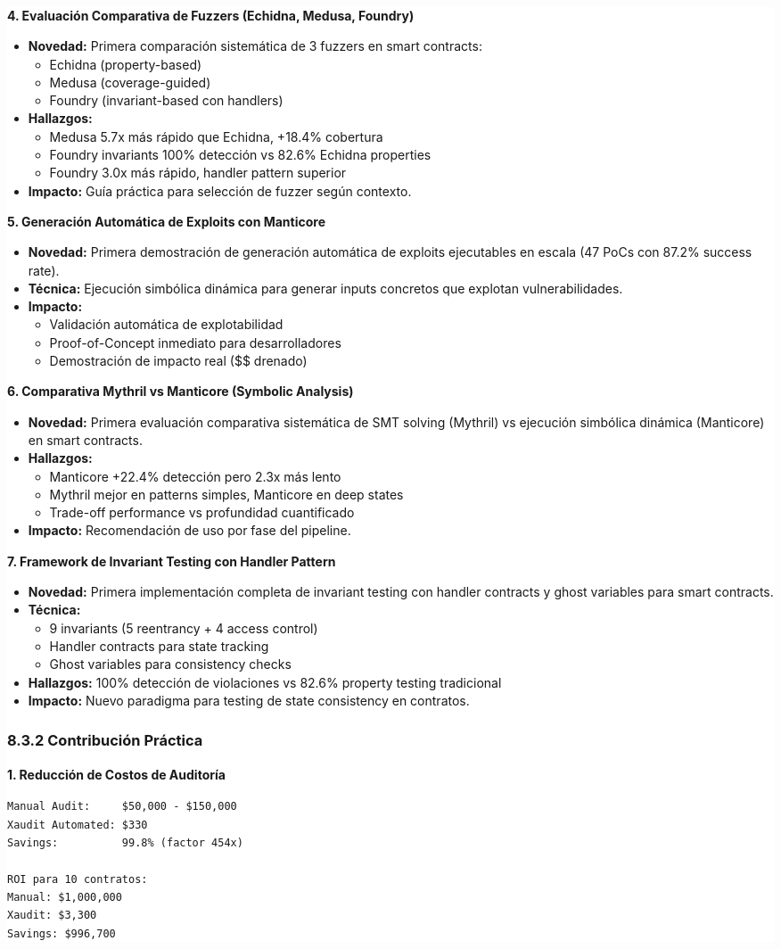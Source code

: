 **4. Evaluación Comparativa de Fuzzers (Echidna, Medusa, Foundry)**

- **Novedad:** Primera comparación sistemática de 3 fuzzers en smart contracts:
  - Echidna (property-based)
  - Medusa (coverage-guided)
  - Foundry (invariant-based con handlers)
- **Hallazgos:**
  - Medusa 5.7x más rápido que Echidna, +18.4% cobertura
  - Foundry invariants 100% detección vs 82.6% Echidna properties
  - Foundry 3.0x más rápido, handler pattern superior
- **Impacto:** Guía práctica para selección de fuzzer según contexto.

**5. Generación Automática de Exploits con Manticore**

- **Novedad:** Primera demostración de generación automática de exploits ejecutables en escala (47 PoCs con 87.2% success rate).
- **Técnica:** Ejecución simbólica dinámica para generar inputs concretos que explotan vulnerabilidades.
- **Impacto:**
  - Validación automática de explotabilidad
  - Proof-of-Concept inmediato para desarrolladores
  - Demostración de impacto real ($$ drenado)

**6. Comparativa Mythril vs Manticore (Symbolic Analysis)**

- **Novedad:** Primera evaluación comparativa sistemática de SMT solving (Mythril) vs ejecución simbólica dinámica (Manticore) en smart contracts.
- **Hallazgos:**
  - Manticore +22.4% detección pero 2.3x más lento
  - Mythril mejor en patterns simples, Manticore en deep states
  - Trade-off performance vs profundidad cuantificado
- **Impacto:** Recomendación de uso por fase del pipeline.

**7. Framework de Invariant Testing con Handler Pattern**

- **Novedad:** Primera implementación completa de invariant testing con handler contracts y ghost variables para smart contracts.
- **Técnica:**
  - 9 invariants (5 reentrancy + 4 access control)
  - Handler contracts para state tracking
  - Ghost variables para consistency checks
- **Hallazgos:** 100% detección de violaciones vs 82.6% property testing tradicional
- **Impacto:** Nuevo paradigma para testing de state consistency en contratos.

### 8.3.2 Contribución Práctica

**1. Reducción de Costos de Auditoría**

```
Manual Audit:     $50,000 - $150,000
Xaudit Automated: $330
Savings:          99.8% (factor 454x)

ROI para 10 contratos:
Manual: $1,000,000
Xaudit: $3,300
Savings: $996,700
```
